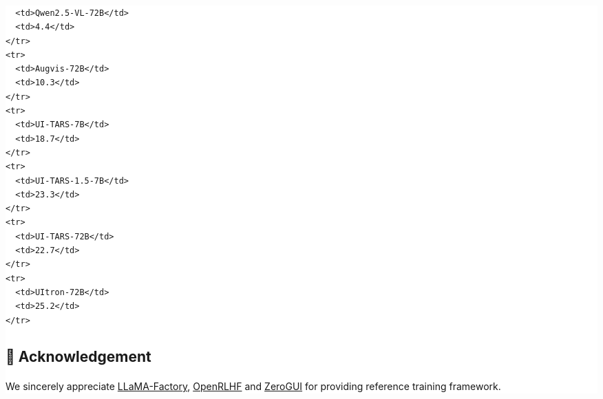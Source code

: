       <td>Qwen2.5-VL-72B</td>
      <td>4.4</td>
    </tr>
    <tr>
      <td>Augvis-72B</td>
      <td>10.3</td>
    </tr>
    <tr>
      <td>UI-TARS-7B</td>
      <td>18.7</td>
    </tr>
    <tr>
      <td>UI-TARS-1.5-7B</td>
      <td>23.3</td>
    </tr>
    <tr>
      <td>UI-TARS-72B</td>
      <td>22.7</td>
    </tr>
    <tr>
      <td>UItron-72B</td>
      <td>25.2</td>
    </tr>
  </tbody>
</table>







## 📌 Acknowledgement
We sincerely appreciate [LLaMA-Factory](https://github.com/hiyouga/LLaMA-Factory), [OpenRLHF](https://github.com/OpenRLHF/OpenRLHF) and [ZeroGUI](https://github.com/OpenGVLab/ZeroGUI) for providing reference training framework.



